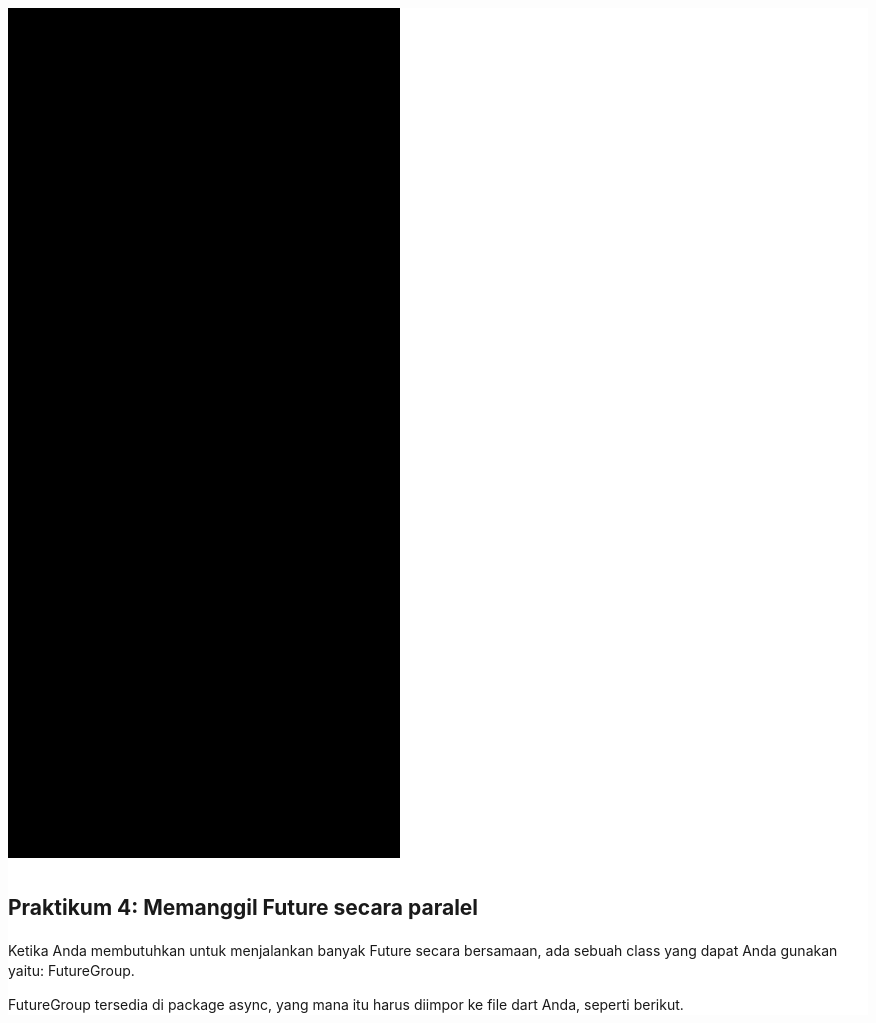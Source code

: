 ![Image Result Practicum 3](lib/assets/images/tasks/task5.gif)


## Praktikum 4: Memanggil Future secara paralel
Ketika Anda membutuhkan untuk menjalankan banyak Future secara bersamaan, ada sebuah class yang dapat Anda gunakan yaitu: FutureGroup.

FutureGroup tersedia di package async, yang mana itu harus diimpor ke file dart Anda, seperti berikut.
